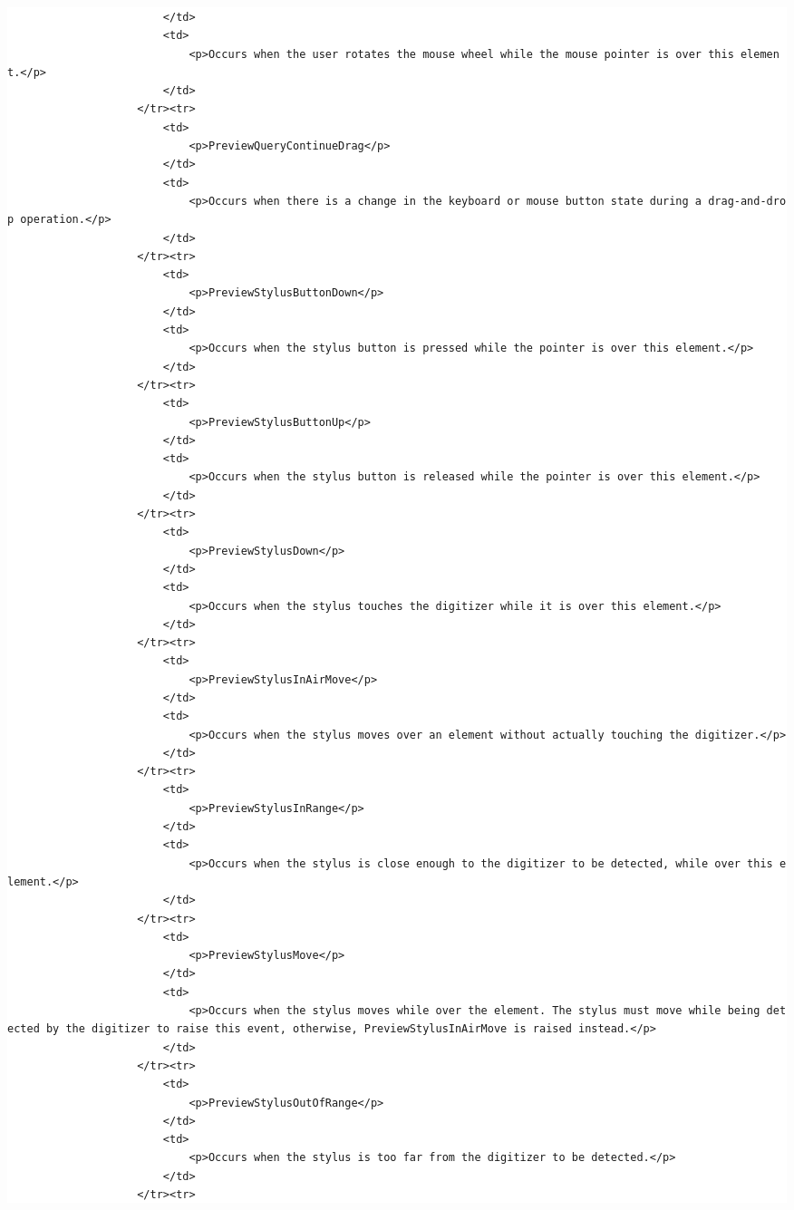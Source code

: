 							</td>
							<td>
								<p>Occurs when the user rotates the mouse wheel while the mouse pointer is over this element.</p>
							</td>
						</tr><tr>
							<td>
								<p>PreviewQueryContinueDrag</p>
							</td>
							<td>
								<p>Occurs when there is a change in the keyboard or mouse button state during a drag-and-drop operation.</p>
							</td>
						</tr><tr>
							<td>
								<p>PreviewStylusButtonDown</p>
							</td>
							<td>
								<p>Occurs when the stylus button is pressed while the pointer is over this element.</p>
							</td>
						</tr><tr>
							<td>
								<p>PreviewStylusButtonUp</p>
							</td>
							<td>
								<p>Occurs when the stylus button is released while the pointer is over this element.</p>
							</td>
						</tr><tr>
							<td>
								<p>PreviewStylusDown</p>
							</td>
							<td>
								<p>Occurs when the stylus touches the digitizer while it is over this element.</p>
							</td>
						</tr><tr>
							<td>
								<p>PreviewStylusInAirMove</p>
							</td>
							<td>
								<p>Occurs when the stylus moves over an element without actually touching the digitizer.</p>
							</td>
						</tr><tr>
							<td>
								<p>PreviewStylusInRange</p>
							</td>
							<td>
								<p>Occurs when the stylus is close enough to the digitizer to be detected, while over this element.</p>
							</td>
						</tr><tr>
							<td>
								<p>PreviewStylusMove</p>
							</td>
							<td>
								<p>Occurs when the stylus moves while over the element. The stylus must move while being detected by the digitizer to raise this event, otherwise, PreviewStylusInAirMove is raised instead.</p>
							</td>
						</tr><tr>
							<td>
								<p>PreviewStylusOutOfRange</p>
							</td>
							<td>
								<p>Occurs when the stylus is too far from the digitizer to be detected.</p>
							</td>
						</tr><tr>